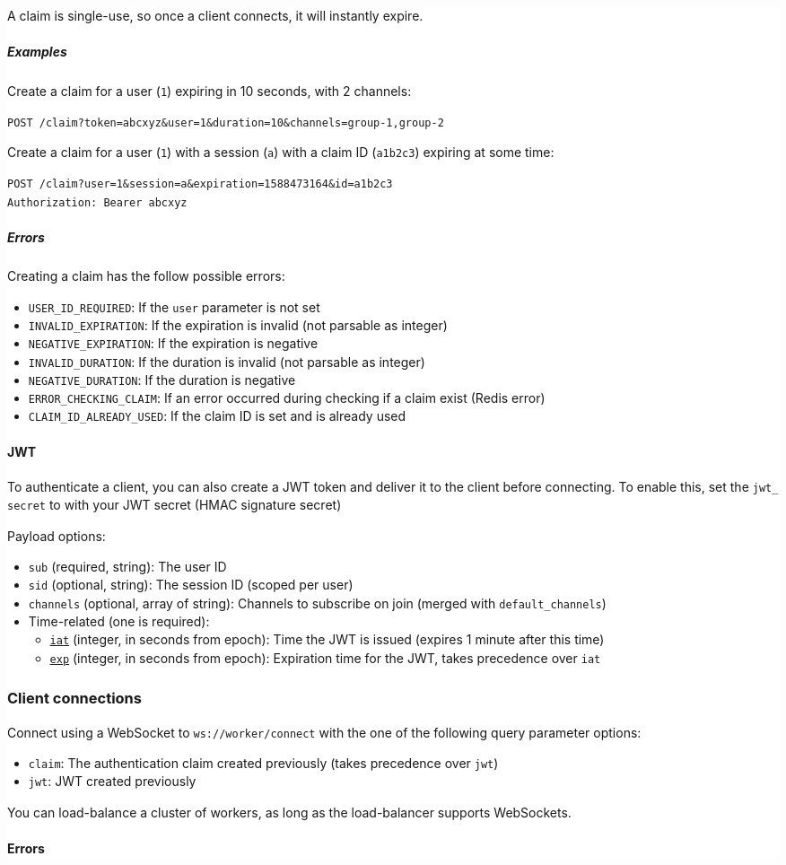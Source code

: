 A claim is single-use, so once a client connects, it will instantly expire.

##### Examples

Create a claim for a user (`1`) expiring in 10 seconds, with 2 channels:

```text
POST /claim?token=abcxyz&user=1&duration=10&channels=group-1,group-2
```

Create a claim for a user (`1`) with a session (`a`) with a claim ID (`a1b2c3`) expiring at some time:

```text
POST /claim?user=1&session=a&expiration=1588473164&id=a1b2c3
Authorization: Bearer abcxyz
```

##### Errors

Creating a claim has the follow possible errors:

- `USER_ID_REQUIRED`: If the `user` parameter is not set
- `INVALID_EXPIRATION`: If the expiration is invalid (not parsable as integer)
- `NEGATIVE_EXPIRATION`: If the expiration is negative
- `INVALID_DURATION`: If the duration is invalid (not parsable as integer)
- `NEGATIVE_DURATION`: If the duration is negative
- `ERROR_CHECKING_CLAIM`: If an error occurred during checking if a claim exist (Redis error)
- `CLAIM_ID_ALREADY_USED`: If the claim ID is set and is already used

#### JWT

To authenticate a client, you can also create a JWT token and deliver it to the client before connecting. To enable this, set the `jwt_secret` to with your JWT secret (HMAC signature secret)

Payload options:

- `sub` (required, string): The user ID
- `sid` (optional, string): The session ID (scoped per user)
- `channels` (optional, array of string): Channels to subscribe on join (merged with `default_channels`)
- Time-related (one is required):
  - [`iat`](https://tools.ietf.org/html/rfc7519#section-4.1.6) (integer, in seconds from epoch): Time the JWT is issued (expires 1 minute after this time)
  - [`exp`](https://tools.ietf.org/html/rfc7519#section-4.1.4) (integer, in seconds from epoch): Expiration time for the JWT, takes precedence over `iat`

### Client connections

Connect using a WebSocket to `ws://worker/connect` with the one of the following query parameter options:

- `claim`: The authentication claim created previously (takes precedence over `jwt`)
- `jwt`: JWT created previously

You can load-balance a cluster of workers, as long as the load-balancer supports WebSockets.

#### Errors
